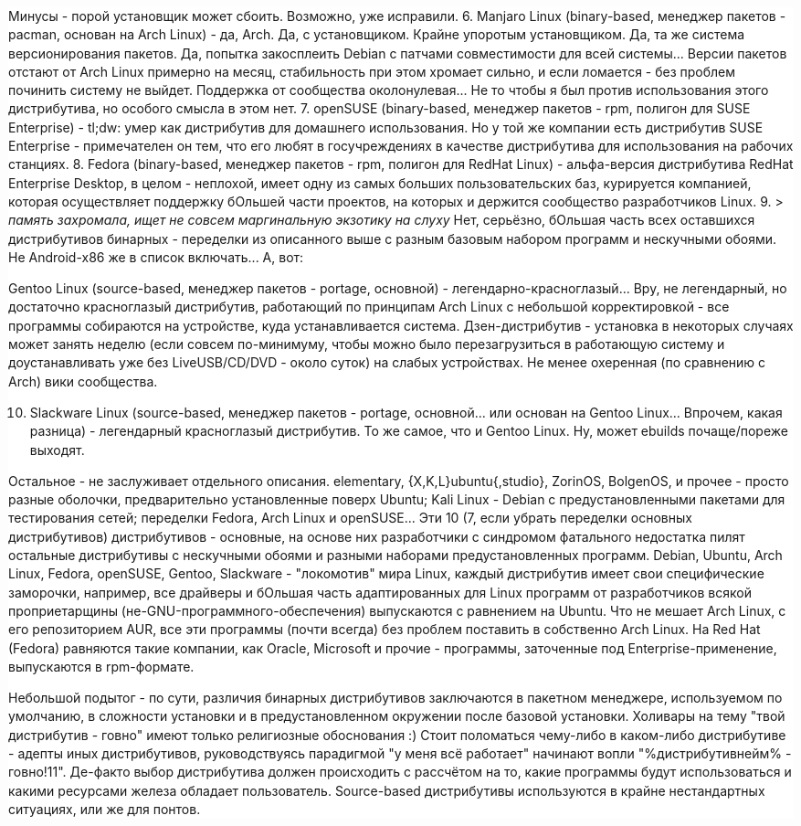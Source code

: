   Минусы - порой установщик может сбоить. Возможно, уже исправили.
6. Manjaro Linux (binary-based, менеджер пакетов - pacman, основан на Arch Linux) - да, Arch. Да, с установщиком. Крайне упоротым установщиком. Да, та же система версионирования пакетов. Да, попытка закосплеить Debian с патчами совместимости для всей системы... Версии пакетов отстают от Arch Linux примерно на месяц, стабильность при этом хромает сильно, и если ломается - без проблем починить систему не выйдет. Поддержка от сообщества околонулевая... Не то чтобы я был против использования этого дистрибутива, но особого смысла в этом нет.
7. openSUSE (binary-based, менеджер пакетов - rpm, полигон для SUSE Enterprise) - tl;dw: умер как дистрибутив для домашнего использования. Но у той же компании есть дистрибутив SUSE Enterprise - примечателен он тем, что его любят в госучреждениях в качестве дистрибутива для использования на рабочих станциях.
8. Fedora (binary-based, менеджер пакетов - rpm, полигон для RedHat Linux) - альфа-версия дистрибутива RedHat Enterprise Desktop, в целом - неплохой, имеет одну из самых больших пользовательских баз, курируется компанией, которая осуществляет поддержку бОльшей части проектов, на которых и держится сообщество разработчиков Linux.
9. > _память захромала, ищет не совсем маргинальную экзотику на слуху_ Нет, серьёзно, бОльшая часть всех оставшихся дистрибутивов бинарных - переделки из описанного выше с разным базовым набором программ и нескучными обоями. Не Android-x86 же в список включать... А, вот:

  Gentoo Linux (source-based, менеджер пакетов - portage, основной) - легендарно-красноглазый... Вру, не легендарный, но достаточно красноглазый дистрибутив, работающий по принципам Arch Linux с небольшой корректировкой - все программы собираются на устройстве, куда устанавливается система. Дзен-дистрибутив - установка в некоторых случаях может занять неделю (если совсем по-минимуму, чтобы можно было перезагрузиться в работающую систему и доустанавливать уже без LiveUSB/CD/DVD - около суток) на слабых устройствах. Не менее охеренная (по сравнению с Arch) вики сообщества.

10. Slackware Linux (source-based, менеджер пакетов - portage, основной... или основан на Gentoo Linux... Впрочем, какая разница) - легендарный красноглазый дистрибутив. То же самое, что и Gentoo Linux. Ну, может ebuilds почаще/пореже выходят.

Остальное - не заслуживает отдельного описания. elementary, {X,K,L}ubuntu{,studio}, ZorinOS, BolgenOS, и прочее - просто разные оболочки, предварительно установленные поверх Ubuntu; Kali Linux - Debian с предустановленными пакетами для тестирования сетей; переделки Fedora, Arch Linux и openSUSE... Эти 10 (7, если убрать переделки основных дистрибутивов) дистрибутивов - основные, на основе них разработчики с синдромом фатального недостатка пилят остальные дистрибутивы с нескучными обоями и разными наборами предустановленных программ. Debian, Ubuntu, Arch Linux, Fedora, openSUSE, Gentoo, Slackware - "локомотив" мира Linux, каждый дистрибутив имеет свои специфические заморочки, например, все драйверы и бОльшая часть адаптированных для Linux программ от разработчиков всякой проприетарщины (не-GNU-программного-обеспечения) выпускаются с равнением на Ubuntu. Что не мешает Arch Linux, с его репозиторием AUR, все эти программы (почти всегда) без проблем поставить в собственно Arch Linux. На Red Hat (Fedora) равняются такие компании, как Oracle, Microsoft и прочие - программы, заточенные под Enterprise-применение, выпускаются в rpm-формате.

Небольшой подытог - по сути, различия бинарных дистрибутивов заключаются в пакетном менеджере, используемом по умолчанию, в сложности установки и в предустановленном окружении после базовой установки. Холивары на тему "твой дистрибутив - говно" имеют только религиозные обоснования :) Стоит поломаться чему-либо в каком-либо дистрибутиве - адепты иных дистрибутивов, руководствуясь парадигмой "у меня всё работает" начинают вопли "%дистрибутивнейм% - говно!11". Де-факто выбор дистрибутива должен происходить с рассчётом на то, какие программы будут использоваться и какими ресурсами железа обладает пользователь. Source-based дистрибутивы используются в крайне нестандартных ситуациях, или же для понтов.
